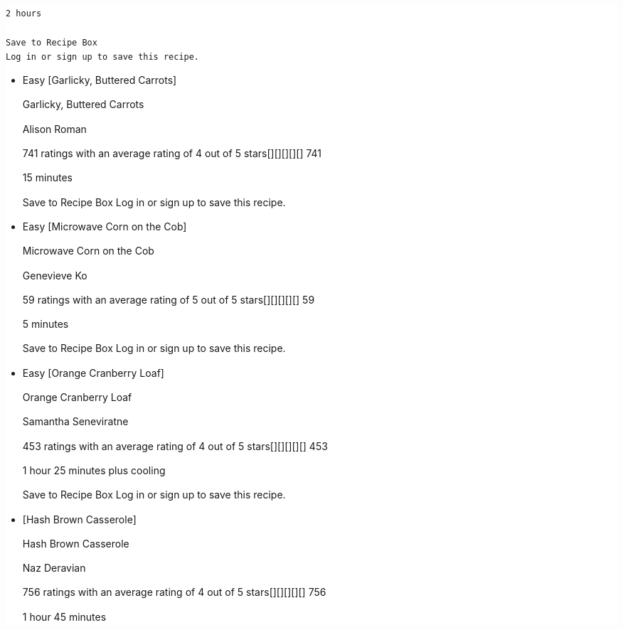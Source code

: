     2 hours

    Save to Recipe Box
    Log in or sign up to save this recipe.

-   Easy
    [Garlicky, Buttered Carrots]

    Garlicky, Buttered Carrots

    Alison Roman

    741 ratings with an average rating of 4 out of 5 stars[][][][][]
    741

    15 minutes 

    Save to Recipe Box
    Log in or sign up to save this recipe.

-   Easy
    [Microwave Corn on the Cob]

    Microwave Corn on the Cob

    Genevieve Ko

    59 ratings with an average rating of 5 out of 5 stars[][][][][]
    59

    5 minutes

    Save to Recipe Box
    Log in or sign up to save this recipe.

-   Easy
    [Orange Cranberry Loaf]

    Orange Cranberry Loaf

    Samantha Seneviratne

    453 ratings with an average rating of 4 out of 5 stars[][][][][]
    453

    1 hour 25 minutes plus cooling

    Save to Recipe Box
    Log in or sign up to save this recipe.

-   
    [Hash Brown Casserole]

    Hash Brown Casserole

    Naz Deravian

    756 ratings with an average rating of 4 out of 5 stars[][][][][]
    756

    1 hour 45 minutes
